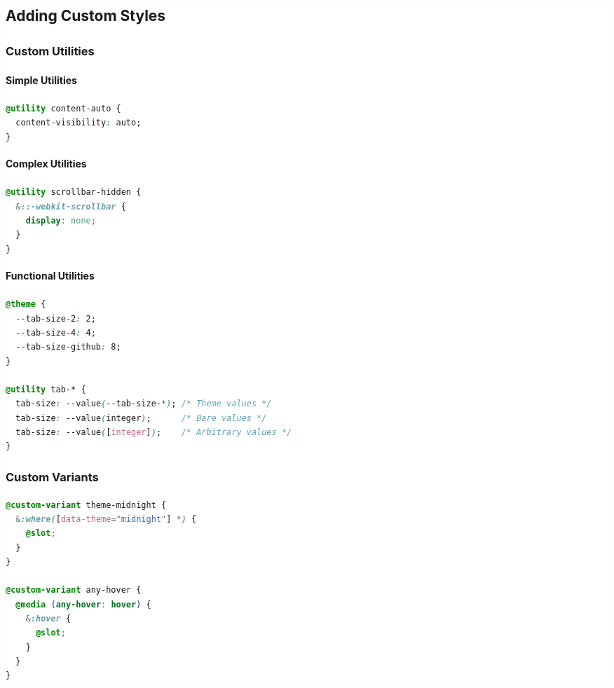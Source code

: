 
## Adding Custom Styles

### Custom Utilities

#### Simple Utilities
```css
@utility content-auto {
  content-visibility: auto;
}
```

#### Complex Utilities
```css
@utility scrollbar-hidden {
  &::-webkit-scrollbar {
    display: none;
  }
}
```

#### Functional Utilities
```css
@theme {
  --tab-size-2: 2;
  --tab-size-4: 4;
  --tab-size-github: 8;
}

@utility tab-* {
  tab-size: --value(--tab-size-*); /* Theme values */
  tab-size: --value(integer);      /* Bare values */
  tab-size: --value([integer]);    /* Arbitrary values */
}
```

### Custom Variants

```css
@custom-variant theme-midnight {
  &:where([data-theme="midnight"] *) {
    @slot;
  }
}

@custom-variant any-hover {
  @media (any-hover: hover) {
    &:hover {
      @slot;
    }
  }
}
```
